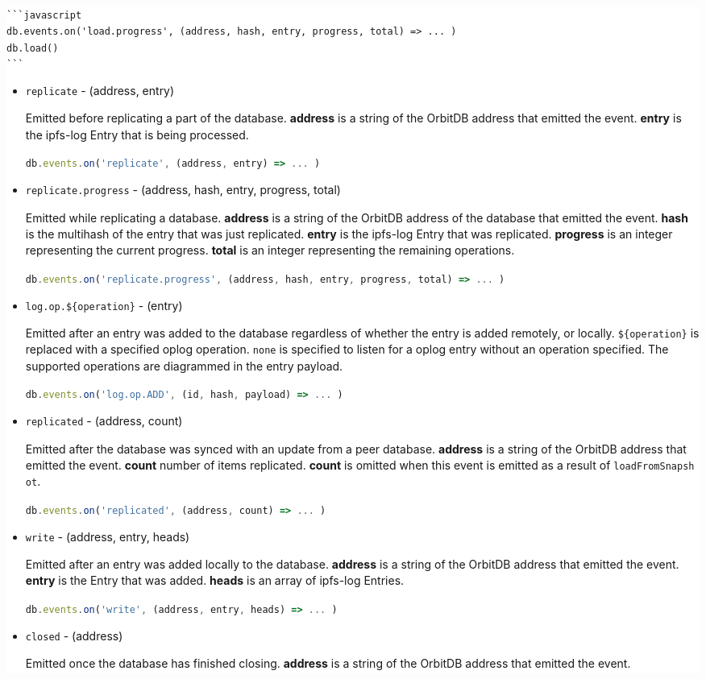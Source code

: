     ```javascript
    db.events.on('load.progress', (address, hash, entry, progress, total) => ... )
    db.load()
    ```

  - `replicate` - (address, entry)

    Emitted before replicating a part of the database. **address** is a string of the OrbitDB address that emitted the event. **entry** is the ipfs-log Entry that is being processed.

    ```javascript
    db.events.on('replicate', (address, entry) => ... )
    ```

  - `replicate.progress` - (address, hash, entry, progress, total)

    Emitted while replicating a database. **address** is a string of the OrbitDB address of the database that emitted the event. **hash** is the multihash of the entry that was just replicated. **entry** is the ipfs-log Entry that was replicated. **progress** is an integer representing the current progress. **total** is an integer representing the remaining operations.

    ```javascript
    db.events.on('replicate.progress', (address, hash, entry, progress, total) => ... )
    ```
  - `log.op.${operation}` - (entry)
  
    Emitted after an entry was added to the database regardless of whether the entry is added remotely, or locally. `${operation}` is replaced with a specified oplog operation. `none` is specified to listen for a oplog entry without an operation specified. The supported operations are diagrammed in the entry payload.
    ```javascript
    db.events.on('log.op.ADD', (id, hash, payload) => ... )
    ```

  - `replicated` - (address, count)

    Emitted after the database was synced with an update from a peer database. **address** is a string of the OrbitDB address that emitted the event. **count** number of items replicated. **count** is omitted when this event is emitted as a result of `loadFromSnapshot`.

    ```javascript
    db.events.on('replicated', (address, count) => ... )
    ```

  - `write` - (address, entry, heads)

    Emitted after an entry was added locally to the database. **address** is a string of the OrbitDB address that emitted the event. **entry** is the Entry that was added. **heads** is an array of ipfs-log Entries.

    ```javascript
    db.events.on('write', (address, entry, heads) => ... )
    ```

  - `closed` - (address)

    Emitted once the database has finished closing. **address** is a string of the OrbitDB address that emitted the event.
